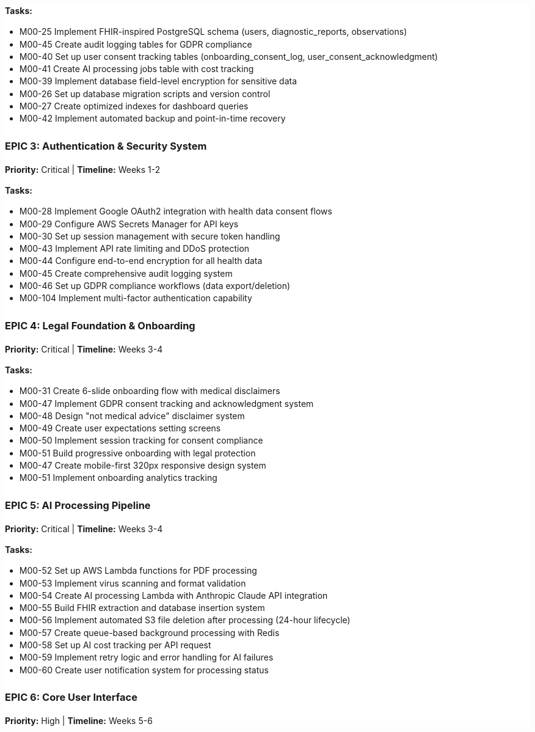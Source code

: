 **Tasks:**
- M00-25 Implement FHIR-inspired PostgreSQL schema (users, diagnostic_reports, observations)
- M00-45 Create audit logging tables for GDPR compliance
- M00-40 Set up user consent tracking tables (onboarding_consent_log, user_consent_acknowledgment)
- M00-41 Create AI processing jobs table with cost tracking
- M00-39 Implement database field-level encryption for sensitive data
- M00-26 Set up database migration scripts and version control
- M00-27 Create optimized indexes for dashboard queries
- M00-42 Implement automated backup and point-in-time recovery

### **EPIC 3: Authentication & Security System**
**Priority:** Critical | **Timeline:** Weeks 1-2

**Tasks:**
- M00-28 Implement Google OAuth2 integration with health data consent flows
- M00-29 Configure AWS Secrets Manager for API keys
- M00-30 Set up session management with secure token handling
- M00-43 Implement API rate limiting and DDoS protection
- M00-44 Configure end-to-end encryption for all health data
- M00-45 Create comprehensive audit logging system
- M00-46 Set up GDPR compliance workflows (data export/deletion)
- M00-104 Implement multi-factor authentication capability

### **EPIC 4: Legal Foundation & Onboarding**
**Priority:** Critical | **Timeline:** Weeks 3-4

**Tasks:**
- M00-31 Create 6-slide onboarding flow with medical disclaimers
- M00-47 Implement GDPR consent tracking and acknowledgment system
- M00-48 Design "not medical advice" disclaimer system
- M00-49 Create user expectations setting screens
- M00-50 Implement session tracking for consent compliance
- M00-51 Build progressive onboarding with legal protection
- M00-47 Create mobile-first 320px responsive design system
- M00-51 Implement onboarding analytics tracking

### **EPIC 5: AI Processing Pipeline**
**Priority:** Critical | **Timeline:** Weeks 3-4

**Tasks:**
- M00-52 Set up AWS Lambda functions for PDF processing
- M00-53 Implement virus scanning and format validation
- M00-54 Create AI processing Lambda with Anthropic Claude API integration
- M00-55 Build FHIR extraction and database insertion system
- M00-56 Implement automated S3 file deletion after processing (24-hour lifecycle)
- M00-57 Create queue-based background processing with Redis
- M00-58 Set up AI cost tracking per API request
- M00-59 Implement retry logic and error handling for AI failures
- M00-60 Create user notification system for processing status

### **EPIC 6: Core User Interface**
**Priority:** High | **Timeline:** Weeks 5-6
